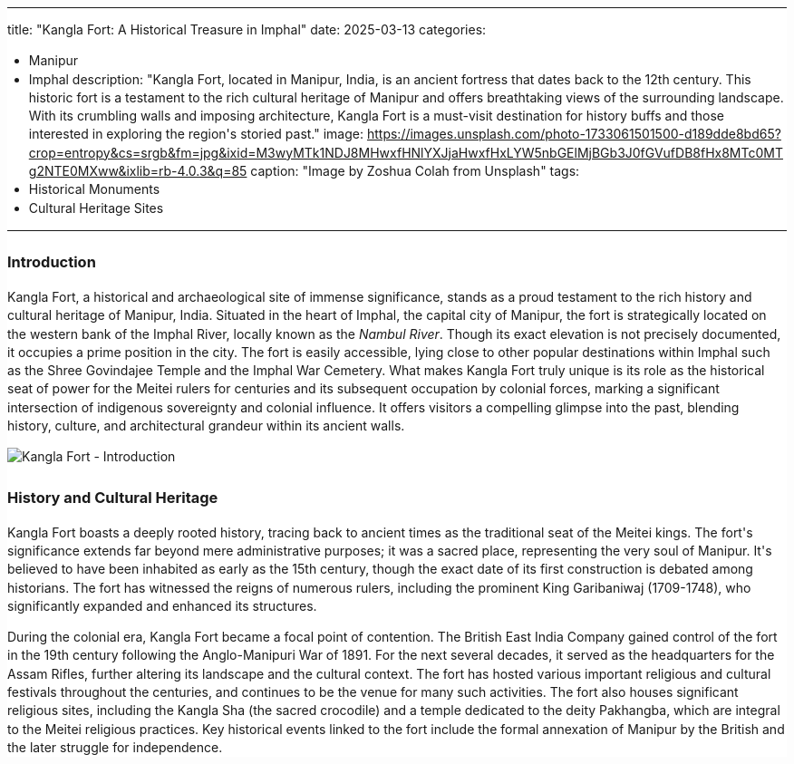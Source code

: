 
---
title: "Kangla Fort: A Historical Treasure in Imphal"
date: 2025-03-13
categories:
  - Manipur
  - Imphal
description: "Kangla Fort, located in Manipur, India, is an ancient fortress that dates back to the 12th century. This historic fort is a testament to the rich cultural heritage of Manipur and offers breathtaking views of the surrounding landscape. With its crumbling walls and imposing architecture, Kangla Fort is a must-visit destination for history buffs and those interested in exploring the region's storied past."
image: https://images.unsplash.com/photo-1733061501500-d189dde8bd65?crop=entropy&cs=srgb&fm=jpg&ixid=M3wyMTk1NDJ8MHwxfHNlYXJjaHwxfHxLYW5nbGElMjBGb3J0fGVufDB8fHx8MTc0MTg2NTE0MXww&ixlib=rb-4.0.3&q=85
caption: "Image by Zoshua Colah from Unsplash"
tags: 
  - Historical Monuments
  - Cultural Heritage Sites
---


### **Introduction**

Kangla Fort, a historical and archaeological site of immense significance, stands as a proud testament to the rich history and cultural heritage of Manipur, India. Situated in the heart of Imphal, the capital city of Manipur, the fort is strategically located on the western bank of the Imphal River, locally known as the *Nambul River*. Though its exact elevation is not precisely documented, it occupies a prime position in the city. The fort is easily accessible, lying close to other popular destinations within Imphal such as the Shree Govindajee Temple and the Imphal War Cemetery. What makes Kangla Fort truly unique is its role as the historical seat of power for the Meitei rulers for centuries and its subsequent occupation by colonial forces, marking a significant intersection of indigenous sovereignty and colonial influence. It offers visitors a compelling glimpse into the past, blending history, culture, and architectural grandeur within its ancient walls.

<img src="placeholder_kangla_fort_introduction.jpg" alt="Kangla Fort - Introduction" width="600">

### **History and Cultural Heritage**

Kangla Fort boasts a deeply rooted history, tracing back to ancient times as the traditional seat of the Meitei kings. The fort's significance extends far beyond mere administrative purposes; it was a sacred place, representing the very soul of Manipur. It's believed to have been inhabited as early as the 15th century, though the exact date of its first construction is debated among historians. The fort has witnessed the reigns of numerous rulers, including the prominent King Garibaniwaj (1709-1748), who significantly expanded and enhanced its structures.

During the colonial era, Kangla Fort became a focal point of contention. The British East India Company gained control of the fort in the 19th century following the Anglo-Manipuri War of 1891. For the next several decades, it served as the headquarters for the Assam Rifles, further altering its landscape and the cultural context. The fort has hosted various important religious and cultural festivals throughout the centuries, and continues to be the venue for many such activities. The fort also houses significant religious sites, including the Kangla Sha (the sacred crocodile) and a temple dedicated to the deity Pakhangba, which are integral to the Meitei religious practices. Key historical events linked to the fort include the formal annexation of Manipur by the British and the later struggle for independence.
